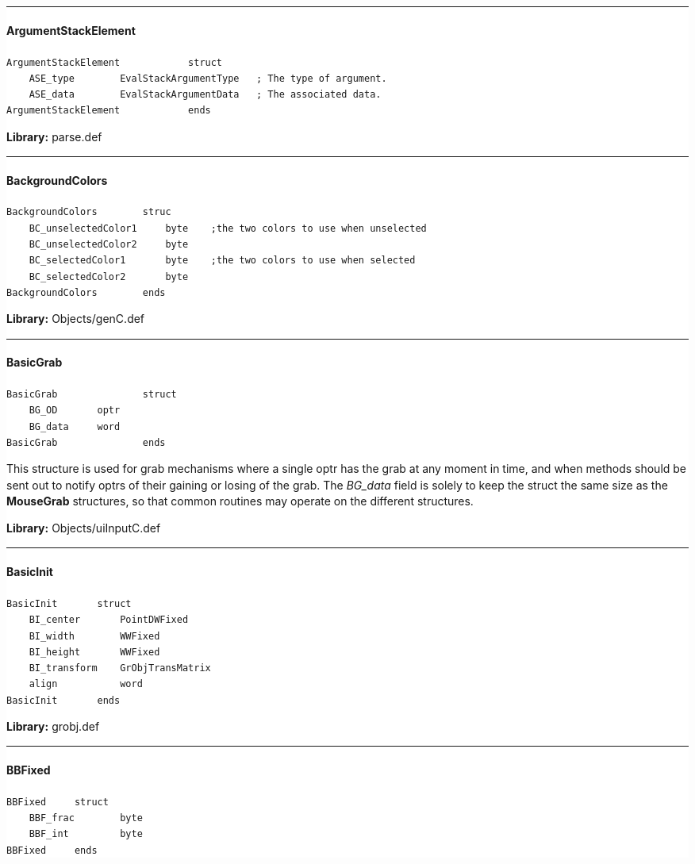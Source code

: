 ----------
#### ArgumentStackElement
    ArgumentStackElement            struct
        ASE_type        EvalStackArgumentType   ; The type of argument.
        ASE_data        EvalStackArgumentData   ; The associated data.
    ArgumentStackElement            ends

**Library:** parse.def

----------
#### BackgroundColors
    BackgroundColors        struc
        BC_unselectedColor1     byte    ;the two colors to use when unselected
        BC_unselectedColor2     byte
        BC_selectedColor1       byte    ;the two colors to use when selected
        BC_selectedColor2       byte
    BackgroundColors        ends

**Library:** Objects/genC.def

----------
#### BasicGrab
    BasicGrab               struct
        BG_OD       optr
        BG_data     word
    BasicGrab               ends

This structure is used for grab mechanisms where a single optr has the grab 
at any moment in time, and when methods should be sent out to notify optrs 
of their gaining or losing of the grab. The *BG_data* field is solely to keep the 
struct the same size as the **MouseGrab** structures, so that common routines 
may operate on the different structures.

**Library:** Objects/uiInputC.def

----------
#### BasicInit
    BasicInit       struct
        BI_center       PointDWFixed
        BI_width        WWFixed
        BI_height       WWFixed
        BI_transform    GrObjTransMatrix
        align           word
    BasicInit       ends

**Library:** grobj.def

----------
#### BBFixed
    BBFixed     struct
        BBF_frac        byte
        BBF_int         byte
    BBFixed     ends
